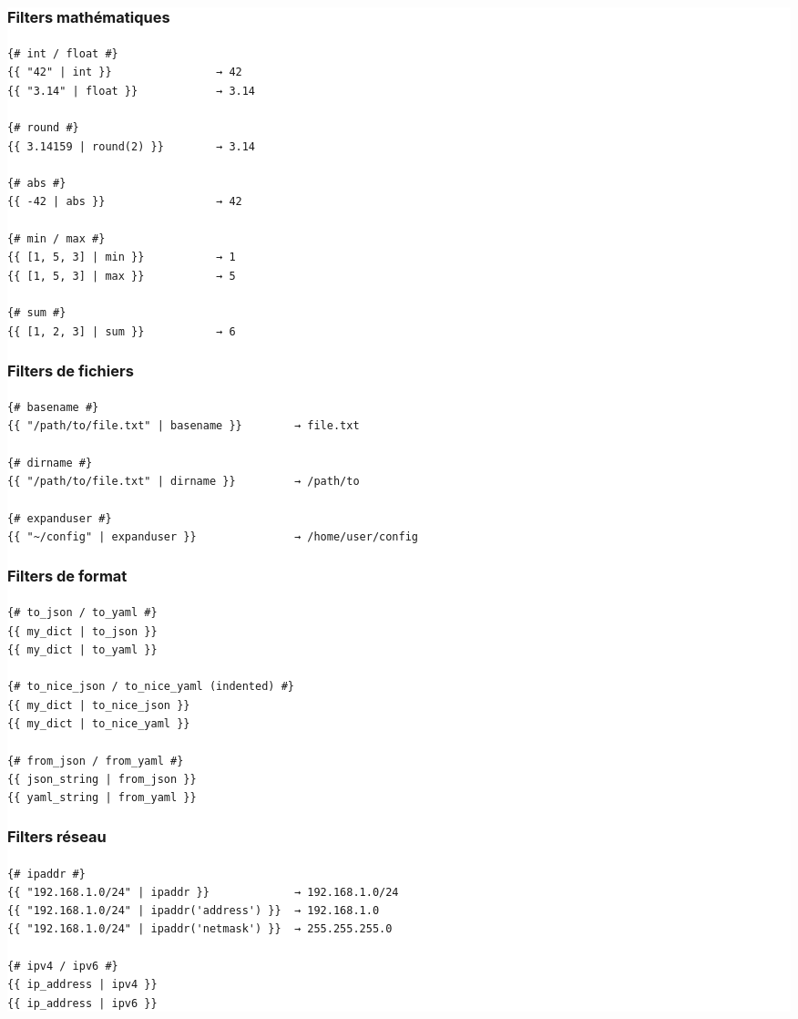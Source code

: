 ### Filters mathématiques

```jinja
{# int / float #}
{{ "42" | int }}                → 42
{{ "3.14" | float }}            → 3.14

{# round #}
{{ 3.14159 | round(2) }}        → 3.14

{# abs #}
{{ -42 | abs }}                 → 42

{# min / max #}
{{ [1, 5, 3] | min }}           → 1
{{ [1, 5, 3] | max }}           → 5

{# sum #}
{{ [1, 2, 3] | sum }}           → 6
```

### Filters de fichiers

```jinja
{# basename #}
{{ "/path/to/file.txt" | basename }}        → file.txt

{# dirname #}
{{ "/path/to/file.txt" | dirname }}         → /path/to

{# expanduser #}
{{ "~/config" | expanduser }}               → /home/user/config
```

### Filters de format

```jinja
{# to_json / to_yaml #}
{{ my_dict | to_json }}
{{ my_dict | to_yaml }}

{# to_nice_json / to_nice_yaml (indented) #}
{{ my_dict | to_nice_json }}
{{ my_dict | to_nice_yaml }}

{# from_json / from_yaml #}
{{ json_string | from_json }}
{{ yaml_string | from_yaml }}
```

### Filters réseau

```jinja
{# ipaddr #}
{{ "192.168.1.0/24" | ipaddr }}             → 192.168.1.0/24
{{ "192.168.1.0/24" | ipaddr('address') }}  → 192.168.1.0
{{ "192.168.1.0/24" | ipaddr('netmask') }}  → 255.255.255.0

{# ipv4 / ipv6 #}
{{ ip_address | ipv4 }}
{{ ip_address | ipv6 }}
```
